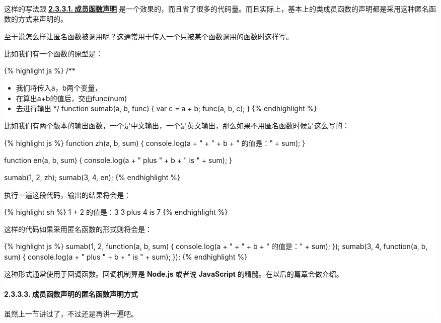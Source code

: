这样的写法跟 **[2.3.3.1. 成员函数声明](#成员函数声明)** 是一个效果的，而且省了很多的代码量。而且实际上，基本上的类成员函数的声明都是采用这种匿名函数的方式来声明的。

至于说怎么样让匿名函数被调用呢？这通常用于传入一个只被某个函数调用的函数时这样写。

比如我们有一个函数的原型是：

{% highlight js %}
/**
 * 我们将传入a，b两个变量，
 * 在算出a+b的值后，交由func(num)
 * 去进行输出
 */
function sumab(a, b, func) {
    var c = a + b;
    func(a, b, c);
}
{% endhighlight %}

比如我们有两个版本的输出函数，一个是中文输出，一个是英文输出，那么如果不用匿名函数时候是这么写的：

{% highlight js %}
function zh(a, b, sum) {
    console.log(a + " + " + b + " 的值是：" + sum);
}

function en(a, b, sum) {
    console.log(a + " plus " + b + " is " + sum);
}

sumab(1, 2, zh);
sumab(3, 4, en);
{% endhighlight %}

执行一遍这段代码，输出的结果将会是：

{% highlight sh %}
1 + 2 的值是：3
3 plus 4 is 7
{% endhighlight %}

这样的代码如果采用匿名函数的形式则将会是：

{% highlight js %}
sumab(1, 2, function(a, b, sum) {
    console.log(a + " + " + b + " 的值是：" + sum);
});
sumab(3, 4, function(a, b, sum) {
    console.log(a + " plus " + b + " is " + sum);
});
{% endhighlight %}

这种形式通常使用于回调函数。回调机制算是 **Node.js** 或者说 **JavaScript** 的精髓。在以后的篇章会做介绍。

#### 2.3.3.3. 成员函数声明的匿名函数声明方式

虽然上一节讲过了，不过还是再讲一遍吧。
